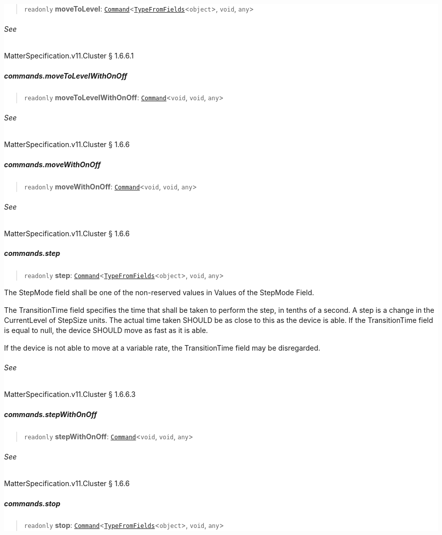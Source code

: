 > `readonly` **moveToLevel**: [`Command`](../../../interfaces/Command.md)\<[`TypeFromFields`](../../../../tlv/README.md#typefromfieldsf)\<`object`\>, `void`, `any`\>

###### See

MatterSpecification.v11.Cluster § 1.6.6.1

##### commands.moveToLevelWithOnOff

> `readonly` **moveToLevelWithOnOff**: [`Command`](../../../interfaces/Command.md)\<`void`, `void`, `any`\>

###### See

MatterSpecification.v11.Cluster § 1.6.6

##### commands.moveWithOnOff

> `readonly` **moveWithOnOff**: [`Command`](../../../interfaces/Command.md)\<`void`, `void`, `any`\>

###### See

MatterSpecification.v11.Cluster § 1.6.6

##### commands.step

> `readonly` **step**: [`Command`](../../../interfaces/Command.md)\<[`TypeFromFields`](../../../../tlv/README.md#typefromfieldsf)\<`object`\>, `void`, `any`\>

The StepMode field shall be one of the non-reserved values in Values of the StepMode Field.

The TransitionTime field specifies the time that shall be taken to perform the step, in tenths of a
second. A step is a change in the CurrentLevel of StepSize units. The actual time taken SHOULD be as
close to this as the device is able. If the TransitionTime field is equal to null, the device SHOULD
move as fast as it is able.

If the device is not able to move at a variable rate, the TransitionTime field may be disregarded.

###### See

MatterSpecification.v11.Cluster § 1.6.6.3

##### commands.stepWithOnOff

> `readonly` **stepWithOnOff**: [`Command`](../../../interfaces/Command.md)\<`void`, `void`, `any`\>

###### See

MatterSpecification.v11.Cluster § 1.6.6

##### commands.stop

> `readonly` **stop**: [`Command`](../../../interfaces/Command.md)\<[`TypeFromFields`](../../../../tlv/README.md#typefromfieldsf)\<`object`\>, `void`, `any`\>
